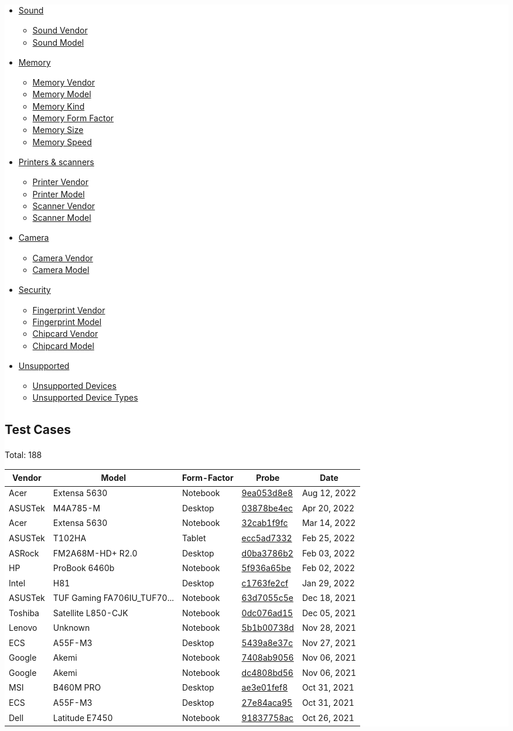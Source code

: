 * [ Sound ](#sound)
  - [ Sound Vendor             ](#sound-vendor)
  - [ Sound Model              ](#sound-model)

* [ Memory ](#memory)
  - [ Memory Vendor            ](#memory-vendor)
  - [ Memory Model             ](#memory-model)
  - [ Memory Kind              ](#memory-kind)
  - [ Memory Form Factor       ](#memory-form-factor)
  - [ Memory Size              ](#memory-size)
  - [ Memory Speed             ](#memory-speed)

* [ Printers & scanners ](#printers--scanners)
  - [ Printer Vendor           ](#printer-vendor)
  - [ Printer Model            ](#printer-model)
  - [ Scanner Vendor           ](#scanner-vendor)
  - [ Scanner Model            ](#scanner-model)

* [ Camera ](#camera)
  - [ Camera Vendor            ](#camera-vendor)
  - [ Camera Model             ](#camera-model)

* [ Security ](#security)
  - [ Fingerprint Vendor       ](#fingerprint-vendor)
  - [ Fingerprint Model        ](#fingerprint-model)
  - [ Chipcard Vendor          ](#chipcard-vendor)
  - [ Chipcard Model           ](#chipcard-model)

* [ Unsupported ](#unsupported)
  - [ Unsupported Devices      ](#unsupported-devices)
  - [ Unsupported Device Types ](#unsupported-device-types)


Test Cases
----------

Total: 188

| Vendor        | Model                       | Form-Factor | Probe                                                      | Date         |
|---------------|-----------------------------|-------------|------------------------------------------------------------|--------------|
| Acer          | Extensa 5630                | Notebook    | [9ea053d8e8](https://linux-hardware.org/?probe=9ea053d8e8) | Aug 12, 2022 |
| ASUSTek       | M4A785-M                    | Desktop     | [03878be4ec](https://linux-hardware.org/?probe=03878be4ec) | Apr 20, 2022 |
| Acer          | Extensa 5630                | Notebook    | [32cab1f9fc](https://linux-hardware.org/?probe=32cab1f9fc) | Mar 14, 2022 |
| ASUSTek       | T102HA                      | Tablet      | [ecc5ad7332](https://linux-hardware.org/?probe=ecc5ad7332) | Feb 25, 2022 |
| ASRock        | FM2A68M-HD+ R2.0            | Desktop     | [d0ba3786b2](https://linux-hardware.org/?probe=d0ba3786b2) | Feb 03, 2022 |
| HP            | ProBook 6460b               | Notebook    | [5f936a65be](https://linux-hardware.org/?probe=5f936a65be) | Feb 02, 2022 |
| Intel         | H81                         | Desktop     | [c1763fe2cf](https://linux-hardware.org/?probe=c1763fe2cf) | Jan 29, 2022 |
| ASUSTek       | TUF Gaming FA706IU_TUF70... | Notebook    | [63d7055c5e](https://linux-hardware.org/?probe=63d7055c5e) | Dec 18, 2021 |
| Toshiba       | Satellite L850-CJK          | Notebook    | [0dc076ad15](https://linux-hardware.org/?probe=0dc076ad15) | Dec 05, 2021 |
| Lenovo        | Unknown                     | Notebook    | [5b1b00738d](https://linux-hardware.org/?probe=5b1b00738d) | Nov 28, 2021 |
| ECS           | A55F-M3                     | Desktop     | [5439a8e37c](https://linux-hardware.org/?probe=5439a8e37c) | Nov 27, 2021 |
| Google        | Akemi                       | Notebook    | [7408ab9056](https://linux-hardware.org/?probe=7408ab9056) | Nov 06, 2021 |
| Google        | Akemi                       | Notebook    | [dc4808bd56](https://linux-hardware.org/?probe=dc4808bd56) | Nov 06, 2021 |
| MSI           | B460M PRO                   | Desktop     | [ae3e01fef8](https://linux-hardware.org/?probe=ae3e01fef8) | Oct 31, 2021 |
| ECS           | A55F-M3                     | Desktop     | [27e84aca95](https://linux-hardware.org/?probe=27e84aca95) | Oct 31, 2021 |
| Dell          | Latitude E7450              | Notebook    | [91837758ac](https://linux-hardware.org/?probe=91837758ac) | Oct 26, 2021 |